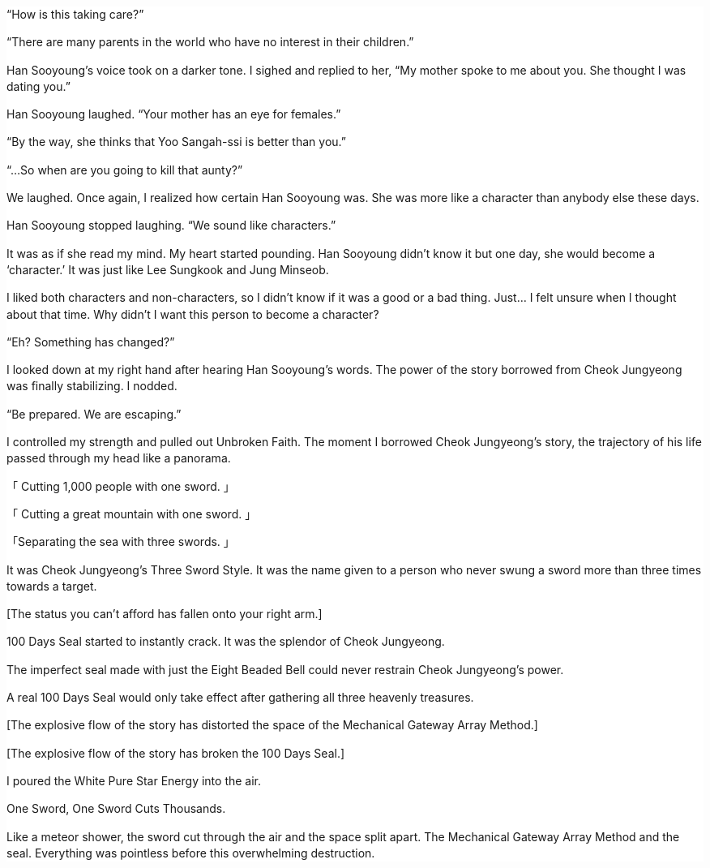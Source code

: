 “How is this taking care?”

“There are many parents in the world who have no interest in their children.”

Han Sooyoung’s voice took on a darker tone. I sighed and replied to her, “My mother spoke to me about you. She thought I was dating you.”

Han Sooyoung laughed. “Your mother has an eye for females.”

“By the way, she thinks that Yoo Sangah-ssi is better than you.”

“…So when are you going to kill that aunty?”

We laughed. Once again, I realized how certain Han Sooyoung was. She was more like a character than anybody else these days.

Han Sooyoung stopped laughing. “We sound like characters.”

It was as if she read my mind. My heart started pounding. Han Sooyoung didn’t know it but one day, she would become a ‘character.’ It was just like Lee Sungkook and Jung Minseob.

I liked both characters and non-characters, so I didn’t know if it was a good or a bad thing. Just… I felt unsure when I thought about that time. Why didn’t I want this person to become a character?

“Eh? Something has changed?”

I looked down at my right hand after hearing Han Sooyoung’s words. The power of the story borrowed from Cheok Jungyeong was finally stabilizing. I nodded.

“Be prepared. We are escaping.”

I controlled my strength and pulled out Unbroken Faith. The moment I borrowed Cheok Jungyeong’s story, the trajectory of his life passed through my head like a panorama.

「 Cutting 1,000 people with one sword. 」

「 Cutting a great mountain with one sword. 」

「Separating the sea with three swords. 」

It was Cheok Jungyeong’s Three Sword Style. It was the name given to a person who never swung a sword more than three times towards a target.

[The status you can’t afford has fallen onto your right arm.]

100 Days Seal started to instantly crack. It was the splendor of Cheok Jungyeong.

The imperfect seal made with just the Eight Beaded Bell could never restrain Cheok Jungyeong’s power.

A real 100 Days Seal would only take effect after gathering all three heavenly treasures.

[The explosive flow of the story has distorted the space of the Mechanical Gateway Array Method.]

[The explosive flow of the story has broken the 100 Days Seal.]

I poured the White Pure Star Energy into the air.

One Sword, One Sword Cuts Thousands.

Like a meteor shower, the sword cut through the air and the space split apart. The Mechanical Gateway Array Method and the seal. Everything was pointless before this overwhelming destruction.
